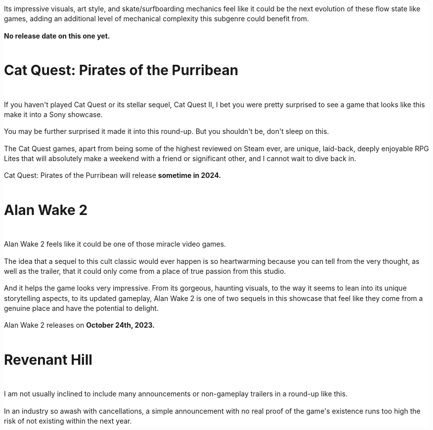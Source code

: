 Its impressive visuals, art style, and skate/surfboarding mechanics feel like it could be the next evolution of these flow state like games, adding an additional level of mechanical complexity this subgenre could benefit from.

**No release date on this one yet.**

# Cat Quest: Pirates of the Purribean

<iframe width="560" height="315" src="https://www.youtube.com/embed/GR5-0HeTDKU" title="YouTube video player" frameborder="0" allow="accelerometer; autoplay; clipboard-write; encrypted-media; gyroscope; picture-in-picture; web-share" allowfullscreen></iframe>
<br>
If you haven't played Cat Quest or its stellar sequel, Cat Quest II, I bet you were pretty surprised to see a game that looks like this make it into a Sony showcase.

You may be further surprised it made it into this round-up. But you shouldn't be, don't sleep on this.

The Cat Quest games, apart from being some of the highest reviewed on Steam ever, are unique, laid-back, deeply enjoyable RPG Lites that will absolutely make a weekend with a friend or significant other, and I cannot wait to dive back in.

Cat Quest: Pirates of the Purribean will release **sometime in 2024.**

# Alan Wake 2

<iframe width="560" height="315" src="https://www.youtube.com/embed/q6TmhvIpIoI" title="YouTube video player" frameborder="0" allow="accelerometer; autoplay; clipboard-write; encrypted-media; gyroscope; picture-in-picture; web-share" allowfullscreen></iframe>
<br>
Alan Wake 2 feels like it could be one of those miracle video games.

The idea that a sequel to this cult classic would ever happen is so heartwarming because you can tell from the very thought, as well as the trailer, that it could only come from a place of true passion from this studio.

And it helps the game looks very impressive. From its gorgeous, haunting visuals, to the way it seems to lean into its unique storytelling aspects, to its updated gameplay, Alan Wake 2 is one of two sequels in this showcase that feel like they come from a genuine place and have the potential to delight.

Alan Wake 2 releases on **October 24th, 2023.**

# Revenant Hill

<iframe width="560" height="315" src="https://www.youtube.com/embed/wr-DOBtsDkM" title="YouTube video player" frameborder="0" allow="accelerometer; autoplay; clipboard-write; encrypted-media; gyroscope; picture-in-picture; web-share" allowfullscreen></iframe>
<br>
I am not usually inclined to include many announcements or non-gameplay trailers in a round-up like this.

In an industry so awash with cancellations, a simple announcement with no real proof of the game's existence runs too high the risk of not existing within the next year.
